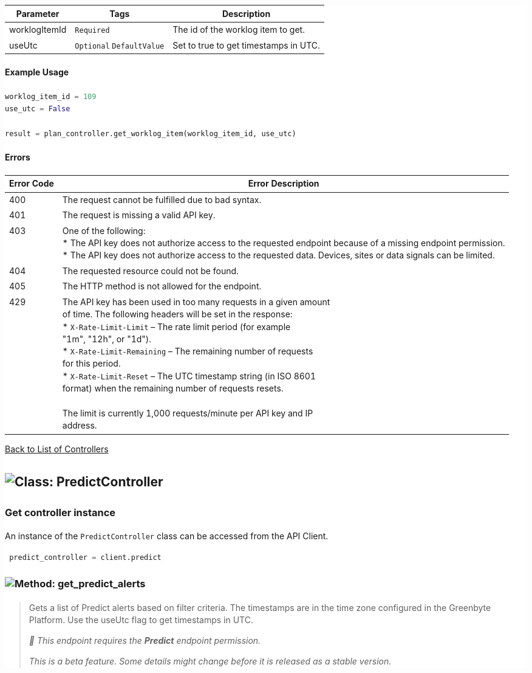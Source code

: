| Parameter | Tags | Description |
|-----------|------|-------------|
| worklogItemId |  ``` Required ```  | The id of the worklog item to get. |
| useUtc |  ``` Optional ```  ``` DefaultValue ```  | Set to true to get timestamps in UTC. |



#### Example Usage

```python
worklog_item_id = 109
use_utc = False

result = plan_controller.get_worklog_item(worklog_item_id, use_utc)

```

#### Errors

| Error Code | Error Description |
|------------|-------------------|
| 400 | The request cannot be fulfilled due to bad syntax. |
| 401 | The request is missing a valid API key.<br> |
| 403 | One of the following:<br>* The API key does not authorize access to the requested endpoint because of a missing endpoint permission.<br>* The API key does not authorize access to the requested data. Devices, sites or data signals can be limited.<br> |
| 404 | The requested resource could not be found. |
| 405 | The HTTP method is not allowed for the endpoint. |
| 429 | The API key has been used in too many requests in a given amount<br>of time. The following headers will be set in the response:<br>* `X-Rate-Limit-Limit` – The rate limit period (for example<br>  "1m", "12h", or "1d").<br>* `X-Rate-Limit-Remaining` – The remaining number of requests<br>  for this period.<br>* `X-Rate-Limit-Reset` – The UTC timestamp string (in ISO 8601<br>  format) when the remaining number of requests resets.<br><br>The limit is currently 1,000 requests/minute per API key and IP<br>address.<br> |




[Back to List of Controllers](#list_of_controllers)

## <a name="predict_controller"></a>![Class: ](https://apidocs.io/img/class.png ".PredictController") PredictController

### Get controller instance

An instance of the ``` PredictController ``` class can be accessed from the API Client.

```python
 predict_controller = client.predict
```

### <a name="get_predict_alerts"></a>![Method: ](https://apidocs.io/img/method.png ".PredictController.get_predict_alerts") get_predict_alerts

> Gets a list of Predict alerts based on filter criteria. The timestamps are in the time zone configured in the Greenbyte Platform. Use the useUtc flag to get timestamps in UTC.
> 
> _🔐 This endpoint requires the **Predict** endpoint permission._
> 
> _This is a beta feature. Some details might change before it is
> released as a stable version._
> 
